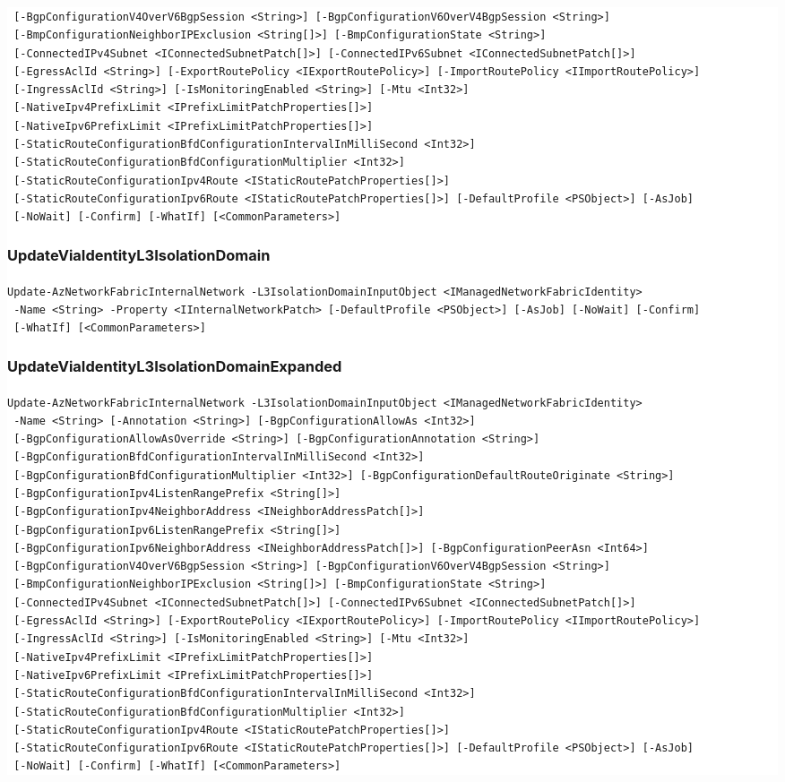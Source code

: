 ```
 [-BgpConfigurationV4OverV6BgpSession <String>] [-BgpConfigurationV6OverV4BgpSession <String>]
 [-BmpConfigurationNeighborIPExclusion <String[]>] [-BmpConfigurationState <String>]
 [-ConnectedIPv4Subnet <IConnectedSubnetPatch[]>] [-ConnectedIPv6Subnet <IConnectedSubnetPatch[]>]
 [-EgressAclId <String>] [-ExportRoutePolicy <IExportRoutePolicy>] [-ImportRoutePolicy <IImportRoutePolicy>]
 [-IngressAclId <String>] [-IsMonitoringEnabled <String>] [-Mtu <Int32>]
 [-NativeIpv4PrefixLimit <IPrefixLimitPatchProperties[]>]
 [-NativeIpv6PrefixLimit <IPrefixLimitPatchProperties[]>]
 [-StaticRouteConfigurationBfdConfigurationIntervalInMilliSecond <Int32>]
 [-StaticRouteConfigurationBfdConfigurationMultiplier <Int32>]
 [-StaticRouteConfigurationIpv4Route <IStaticRoutePatchProperties[]>]
 [-StaticRouteConfigurationIpv6Route <IStaticRoutePatchProperties[]>] [-DefaultProfile <PSObject>] [-AsJob]
 [-NoWait] [-Confirm] [-WhatIf] [<CommonParameters>]
```

### UpdateViaIdentityL3IsolationDomain
```
Update-AzNetworkFabricInternalNetwork -L3IsolationDomainInputObject <IManagedNetworkFabricIdentity>
 -Name <String> -Property <IInternalNetworkPatch> [-DefaultProfile <PSObject>] [-AsJob] [-NoWait] [-Confirm]
 [-WhatIf] [<CommonParameters>]
```

### UpdateViaIdentityL3IsolationDomainExpanded
```
Update-AzNetworkFabricInternalNetwork -L3IsolationDomainInputObject <IManagedNetworkFabricIdentity>
 -Name <String> [-Annotation <String>] [-BgpConfigurationAllowAs <Int32>]
 [-BgpConfigurationAllowAsOverride <String>] [-BgpConfigurationAnnotation <String>]
 [-BgpConfigurationBfdConfigurationIntervalInMilliSecond <Int32>]
 [-BgpConfigurationBfdConfigurationMultiplier <Int32>] [-BgpConfigurationDefaultRouteOriginate <String>]
 [-BgpConfigurationIpv4ListenRangePrefix <String[]>]
 [-BgpConfigurationIpv4NeighborAddress <INeighborAddressPatch[]>]
 [-BgpConfigurationIpv6ListenRangePrefix <String[]>]
 [-BgpConfigurationIpv6NeighborAddress <INeighborAddressPatch[]>] [-BgpConfigurationPeerAsn <Int64>]
 [-BgpConfigurationV4OverV6BgpSession <String>] [-BgpConfigurationV6OverV4BgpSession <String>]
 [-BmpConfigurationNeighborIPExclusion <String[]>] [-BmpConfigurationState <String>]
 [-ConnectedIPv4Subnet <IConnectedSubnetPatch[]>] [-ConnectedIPv6Subnet <IConnectedSubnetPatch[]>]
 [-EgressAclId <String>] [-ExportRoutePolicy <IExportRoutePolicy>] [-ImportRoutePolicy <IImportRoutePolicy>]
 [-IngressAclId <String>] [-IsMonitoringEnabled <String>] [-Mtu <Int32>]
 [-NativeIpv4PrefixLimit <IPrefixLimitPatchProperties[]>]
 [-NativeIpv6PrefixLimit <IPrefixLimitPatchProperties[]>]
 [-StaticRouteConfigurationBfdConfigurationIntervalInMilliSecond <Int32>]
 [-StaticRouteConfigurationBfdConfigurationMultiplier <Int32>]
 [-StaticRouteConfigurationIpv4Route <IStaticRoutePatchProperties[]>]
 [-StaticRouteConfigurationIpv6Route <IStaticRoutePatchProperties[]>] [-DefaultProfile <PSObject>] [-AsJob]
 [-NoWait] [-Confirm] [-WhatIf] [<CommonParameters>]
```
